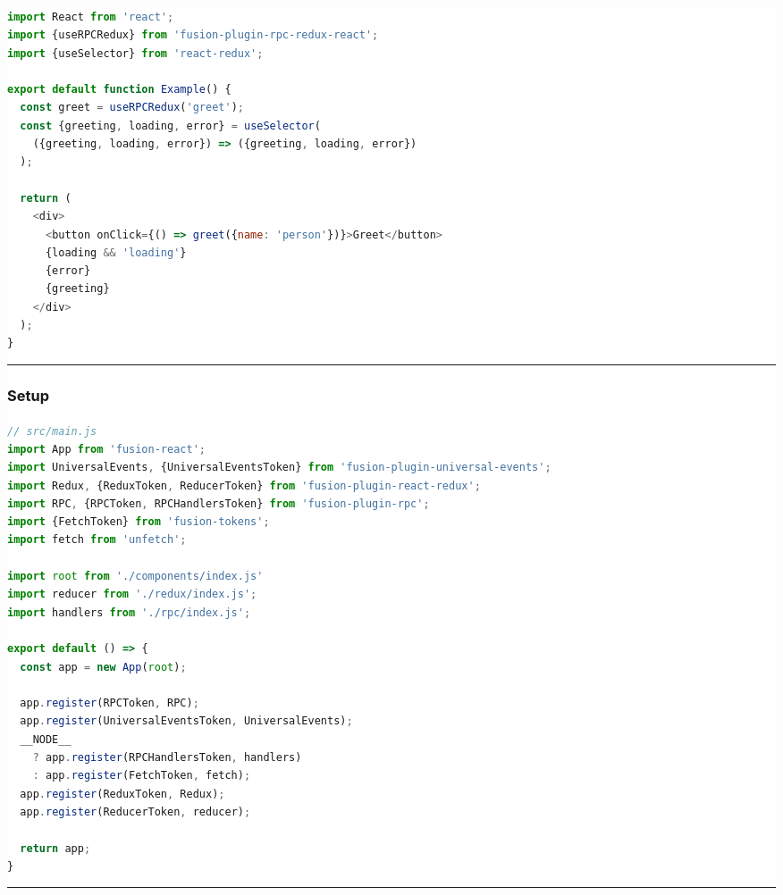 ```js
import React from 'react';
import {useRPCRedux} from 'fusion-plugin-rpc-redux-react';
import {useSelector} from 'react-redux';

export default function Example() {
  const greet = useRPCRedux('greet');
  const {greeting, loading, error} = useSelector(
    ({greeting, loading, error}) => ({greeting, loading, error})
  );

  return (
    <div>
      <button onClick={() => greet({name: 'person'})}>Greet</button>
      {loading && 'loading'}
      {error}
      {greeting}
    </div>
  );
}
```

---

### Setup

```js
// src/main.js
import App from 'fusion-react';
import UniversalEvents, {UniversalEventsToken} from 'fusion-plugin-universal-events';
import Redux, {ReduxToken, ReducerToken} from 'fusion-plugin-react-redux';
import RPC, {RPCToken, RPCHandlersToken} from 'fusion-plugin-rpc';
import {FetchToken} from 'fusion-tokens';
import fetch from 'unfetch';

import root from './components/index.js'
import reducer from './redux/index.js';
import handlers from './rpc/index.js';

export default () => {
  const app = new App(root);

  app.register(RPCToken, RPC);
  app.register(UniversalEventsToken, UniversalEvents);
  __NODE__
    ? app.register(RPCHandlersToken, handlers)
    : app.register(FetchToken, fetch);
  app.register(ReduxToken, Redux);
  app.register(ReducerToken, reducer);

  return app;
}
```

---